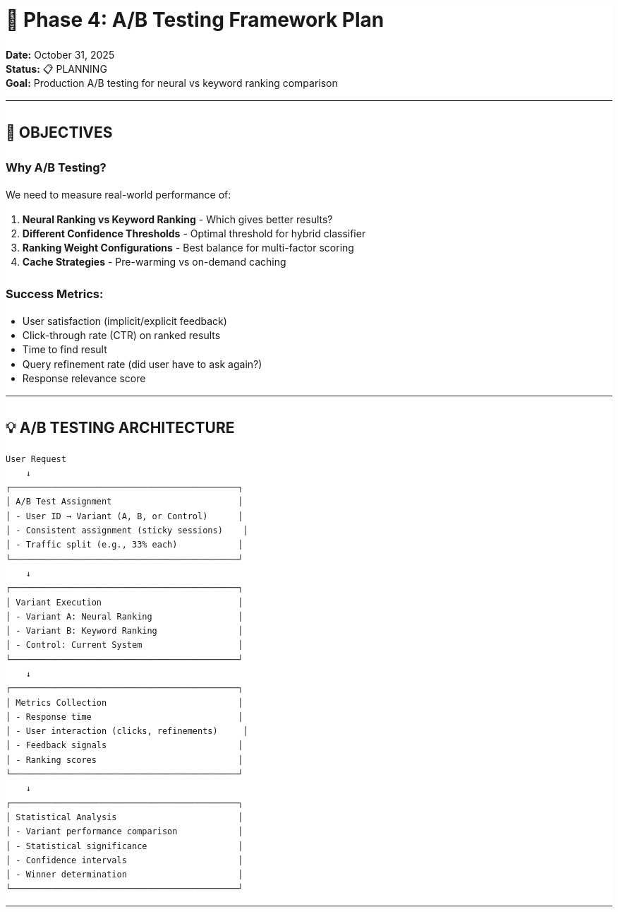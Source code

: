 # 🚀 Phase 4: A/B Testing Framework Plan

**Date:** October 31, 2025  
**Status:** 📋 PLANNING  
**Goal:** Production A/B testing for neural vs keyword ranking comparison

---

## 🎯 OBJECTIVES

### Why A/B Testing?
We need to measure real-world performance of:
1. **Neural Ranking vs Keyword Ranking** - Which gives better results?
2. **Different Confidence Thresholds** - Optimal threshold for hybrid classifier
3. **Ranking Weight Configurations** - Best balance for multi-factor scoring
4. **Cache Strategies** - Pre-warming vs on-demand caching

### Success Metrics:
- User satisfaction (implicit/explicit feedback)
- Click-through rate (CTR) on ranked results
- Time to find result
- Query refinement rate (did user have to ask again?)
- Response relevance score

---

## 💡 A/B TESTING ARCHITECTURE

```
User Request
    ↓
┌─────────────────────────────────────────────┐
│ A/B Test Assignment                         │
│ - User ID → Variant (A, B, or Control)      │
│ - Consistent assignment (sticky sessions)    │
│ - Traffic split (e.g., 33% each)            │
└─────────────────────────────────────────────┘
    ↓
┌─────────────────────────────────────────────┐
│ Variant Execution                           │
│ - Variant A: Neural Ranking                 │
│ - Variant B: Keyword Ranking                │
│ - Control: Current System                   │
└─────────────────────────────────────────────┘
    ↓
┌─────────────────────────────────────────────┐
│ Metrics Collection                          │
│ - Response time                             │
│ - User interaction (clicks, refinements)     │
│ - Feedback signals                          │
│ - Ranking scores                            │
└─────────────────────────────────────────────┘
    ↓
┌─────────────────────────────────────────────┐
│ Statistical Analysis                        │
│ - Variant performance comparison            │
│ - Statistical significance                  │
│ - Confidence intervals                      │
│ - Winner determination                      │
└─────────────────────────────────────────────┘
```

---
